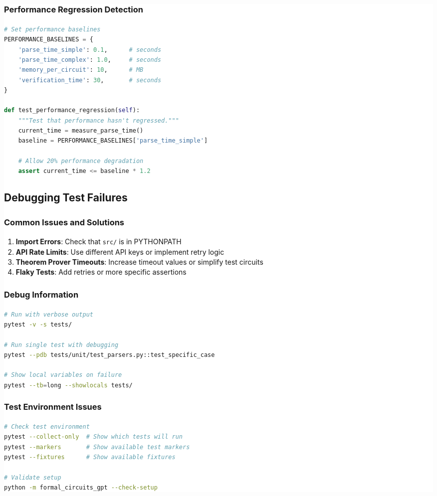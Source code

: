 ### Performance Regression Detection

```python
# Set performance baselines
PERFORMANCE_BASELINES = {
    'parse_time_simple': 0.1,      # seconds
    'parse_time_complex': 1.0,     # seconds
    'memory_per_circuit': 10,      # MB
    'verification_time': 30,       # seconds
}

def test_performance_regression(self):
    """Test that performance hasn't regressed."""
    current_time = measure_parse_time()
    baseline = PERFORMANCE_BASELINES['parse_time_simple']
    
    # Allow 20% performance degradation
    assert current_time <= baseline * 1.2
```

## Debugging Test Failures

### Common Issues and Solutions

1. **Import Errors**: Check that `src/` is in PYTHONPATH
2. **API Rate Limits**: Use different API keys or implement retry logic
3. **Theorem Prover Timeouts**: Increase timeout values or simplify test circuits
4. **Flaky Tests**: Add retries or more specific assertions

### Debug Information

```bash
# Run with verbose output
pytest -v -s tests/

# Run single test with debugging
pytest --pdb tests/unit/test_parsers.py::test_specific_case

# Show local variables on failure
pytest --tb=long --showlocals tests/
```

### Test Environment Issues

```bash
# Check test environment
pytest --collect-only  # Show which tests will run
pytest --markers       # Show available test markers
pytest --fixtures      # Show available fixtures

# Validate setup
python -m formal_circuits_gpt --check-setup
```
